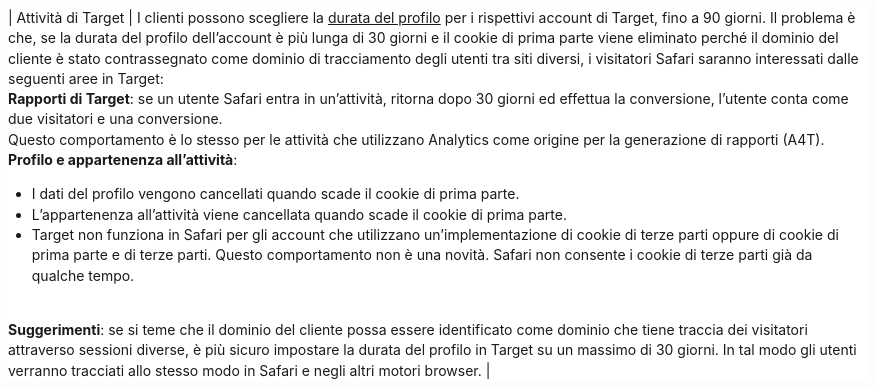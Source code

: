 | Attività di Target | I clienti possono scegliere la  [durata del profilo](/help/c-target/c-visitor-profile/visitor-profile-lifetime.md) per i rispettivi account di Target, fino a 90 giorni. Il problema è che, se la durata del profilo dell’account è più lunga di 30 giorni e il cookie di prima parte viene eliminato perché il dominio del cliente è stato contrassegnato come dominio di tracciamento degli utenti tra siti diversi, i visitatori Safari saranno interessati dalle seguenti aree in Target:<br>**Rapporti di Target**: se un utente Safari entra in un’attività, ritorna dopo 30 giorni ed effettua la conversione, l’utente conta come due visitatori e una conversione.<br>Questo comportamento è lo stesso per le attività che utilizzano Analytics come origine per la generazione di rapporti (A4T).<br>**Profilo e appartenenza all’attività**:<ul><li>I dati del profilo vengono cancellati quando scade il cookie di prima parte.</li><li>L’appartenenza all’attività viene cancellata quando scade il cookie di prima parte.</li><li> Target non funziona in Safari per gli account che utilizzano un’implementazione di cookie di terze parti oppure di cookie di prima parte e di terze parti. Questo comportamento non è una novità. Safari non consente i cookie di terze parti già da qualche tempo.</li></ul><br>**Suggerimenti**: se si teme che il dominio del cliente possa essere identificato come dominio che tiene traccia dei visitatori attraverso sessioni diverse, è più sicuro impostare la durata del profilo in Target su un massimo di 30 giorni. In tal modo gli utenti verranno tracciati allo stesso modo in Safari e negli altri motori browser. |
